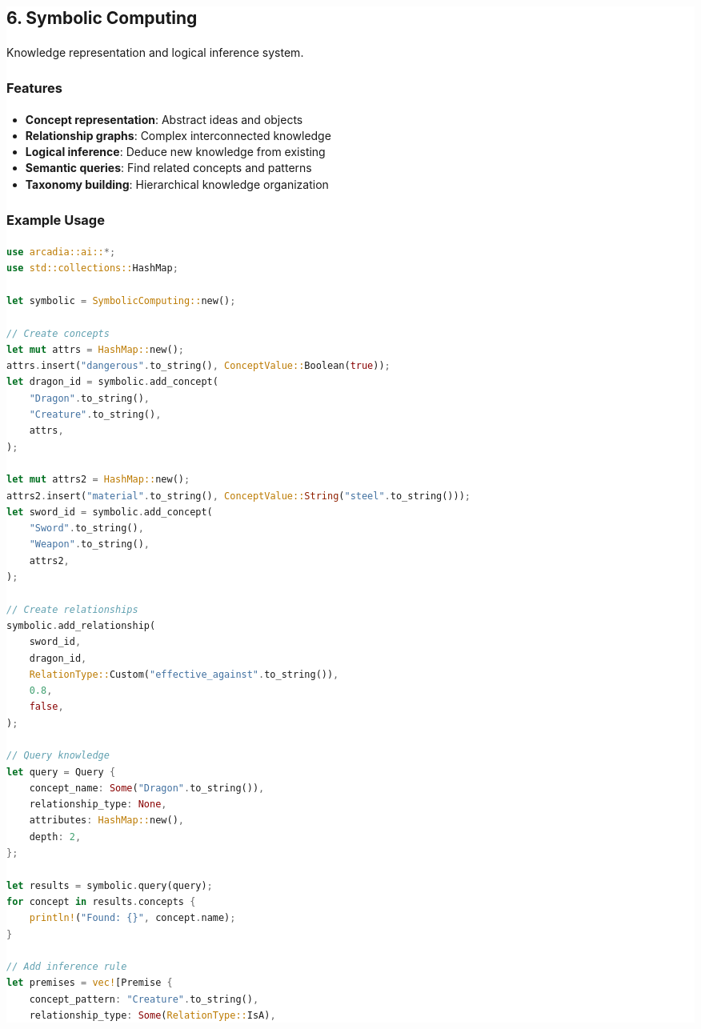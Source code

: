 ## 6. Symbolic Computing

Knowledge representation and logical inference system.

### Features

- **Concept representation**: Abstract ideas and objects
- **Relationship graphs**: Complex interconnected knowledge
- **Logical inference**: Deduce new knowledge from existing
- **Semantic queries**: Find related concepts and patterns
- **Taxonomy building**: Hierarchical knowledge organization

### Example Usage

```rust
use arcadia::ai::*;
use std::collections::HashMap;

let symbolic = SymbolicComputing::new();

// Create concepts
let mut attrs = HashMap::new();
attrs.insert("dangerous".to_string(), ConceptValue::Boolean(true));
let dragon_id = symbolic.add_concept(
    "Dragon".to_string(),
    "Creature".to_string(),
    attrs,
);

let mut attrs2 = HashMap::new();
attrs2.insert("material".to_string(), ConceptValue::String("steel".to_string()));
let sword_id = symbolic.add_concept(
    "Sword".to_string(),
    "Weapon".to_string(),
    attrs2,
);

// Create relationships
symbolic.add_relationship(
    sword_id,
    dragon_id,
    RelationType::Custom("effective_against".to_string()),
    0.8,
    false,
);

// Query knowledge
let query = Query {
    concept_name: Some("Dragon".to_string()),
    relationship_type: None,
    attributes: HashMap::new(),
    depth: 2,
};

let results = symbolic.query(query);
for concept in results.concepts {
    println!("Found: {}", concept.name);
}

// Add inference rule
let premises = vec![Premise {
    concept_pattern: "Creature".to_string(),
    relationship_type: Some(RelationType::IsA),
```